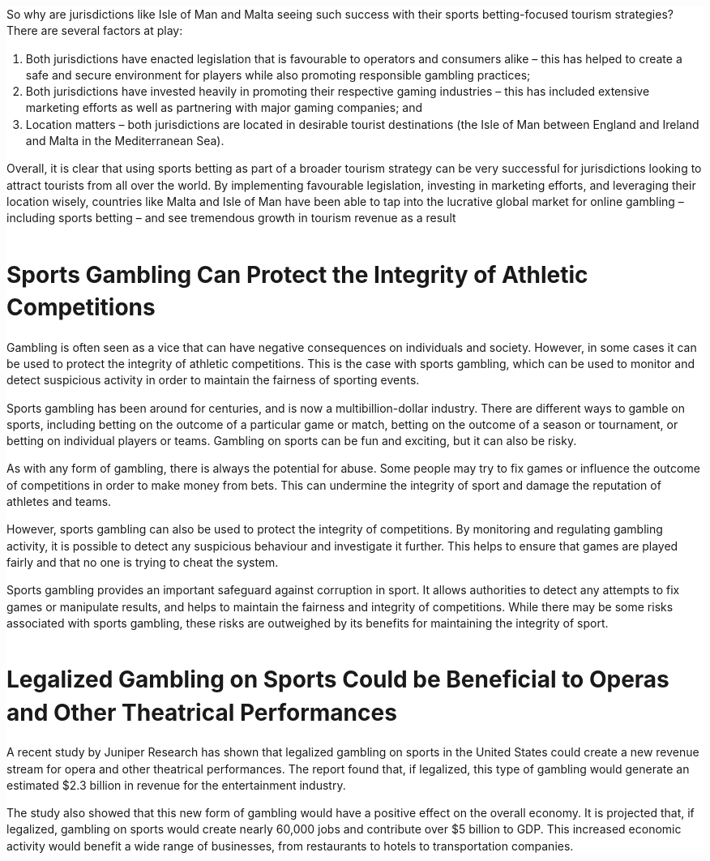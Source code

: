 So why are jurisdictions like Isle of Man and Malta seeing such success with their sports betting-focused tourism strategies? There are several factors at play: 

1) Both jurisdictions have enacted legislation that is favourable to operators and consumers alike – this has helped to create a safe and secure environment for players while also promoting responsible gambling practices; 
2) Both jurisdictions have invested heavily in promoting their respective gaming industries – this has included extensive marketing efforts as well as partnering with major gaming companies; and 
3) Location matters – both jurisdictions are located in desirable tourist destinations (the Isle of Man between England and Ireland and Malta in the Mediterranean Sea). 

Overall, it is clear that using sports betting as part of a broader tourism strategy can be very successful for jurisdictions looking to attract tourists from all over the world. By implementing favourable legislation, investing in marketing efforts, and leveraging their location wisely, countries like Malta and Isle of Man have been able to tap into the lucrative global market for online gambling – including sports betting – and see tremendous growth in tourism revenue as a result

#  Sports Gambling Can Protect the Integrity of Athletic Competitions 

Gambling is often seen as a vice that can have negative consequences on individuals and society. However, in some cases it can be used to protect the integrity of athletic competitions. This is the case with sports gambling, which can be used to monitor and detect suspicious activity in order to maintain the fairness of sporting events.

Sports gambling has been around for centuries, and is now a multibillion-dollar industry. There are different ways to gamble on sports, including betting on the outcome of a particular game or match, betting on the outcome of a season or tournament, or betting on individual players or teams. Gambling on sports can be fun and exciting, but it can also be risky.

As with any form of gambling, there is always the potential for abuse. Some people may try to fix games or influence the outcome of competitions in order to make money from bets. This can undermine the integrity of sport and damage the reputation of athletes and teams.

However, sports gambling can also be used to protect the integrity of competitions. By monitoring and regulating gambling activity, it is possible to detect any suspicious behaviour and investigate it further. This helps to ensure that games are played fairly and that no one is trying to cheat the system.

Sports gambling provides an important safeguard against corruption in sport. It allows authorities to detect any attempts to fix games or manipulate results, and helps to maintain the fairness and integrity of competitions. While there may be some risks associated with sports gambling, these risks are outweighed by its benefits for maintaining the integrity of sport.

#  Legalized Gambling on Sports Could be Beneficial to Operas and Other Theatrical Performances

A recent study by Juniper Research has shown that legalized gambling on sports in the United States could create a new revenue stream for opera and other theatrical performances. The report found that, if legalized, this type of gambling would generate an estimated $2.3 billion in revenue for the entertainment industry.

The study also showed that this new form of gambling would have a positive effect on the overall economy. It is projected that, if legalized, gambling on sports would create nearly 60,000 jobs and contribute over $5 billion to GDP. This increased economic activity would benefit a wide range of businesses, from restaurants to hotels to transportation companies.
